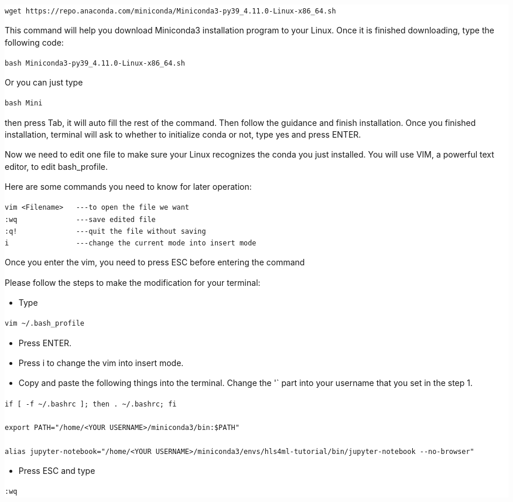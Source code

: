 ```
wget https://repo.anaconda.com/miniconda/Miniconda3-py39_4.11.0-Linux-x86_64.sh
```

This command will help you download Miniconda3 installation program to your Linux. Once it is finished downloading, type the following code:

```
bash Miniconda3-py39_4.11.0-Linux-x86_64.sh
```

Or you can just type
```
bash Mini
```
then press Tab, it will auto fill the rest of the command. Then follow the guidance and finish installation. Once you finished installation, terminal will ask to whether to initialize conda or not, type yes and press ENTER.

Now we need to edit one file to make sure your Linux recognizes the conda you just installed. You will use VIM, a powerful text editor, to edit bash_profile.

Here are some commands you need to know for later operation:

```
vim <Filename>   ---to open the file we want
:wq              ---save edited file
:q!              ---quit the file without saving
i                ---change the current mode into insert mode
```

Once you enter the vim, you need to press ESC before entering the command

Please follow the steps to make the modification for your terminal:

- Type
 
```
vim ~/.bash_profile
```

- Press ENTER.
 
- Press i to change the vim into insert mode.
- Copy and paste the following things into the terminal. Change the '<YOUR USERNAME >` part into your username that you set in the step 1.

```
if [ -f ~/.bashrc ]; then . ~/.bashrc; fi

export PATH="/home/<YOUR USERNAME>/miniconda3/bin:$PATH"

alias jupyter-notebook="/home/<YOUR USERNAME>/miniconda3/envs/hls4ml-tutorial/bin/jupyter-notebook --no-browser"
```

- Press ESC and type 
```
:wq
```
